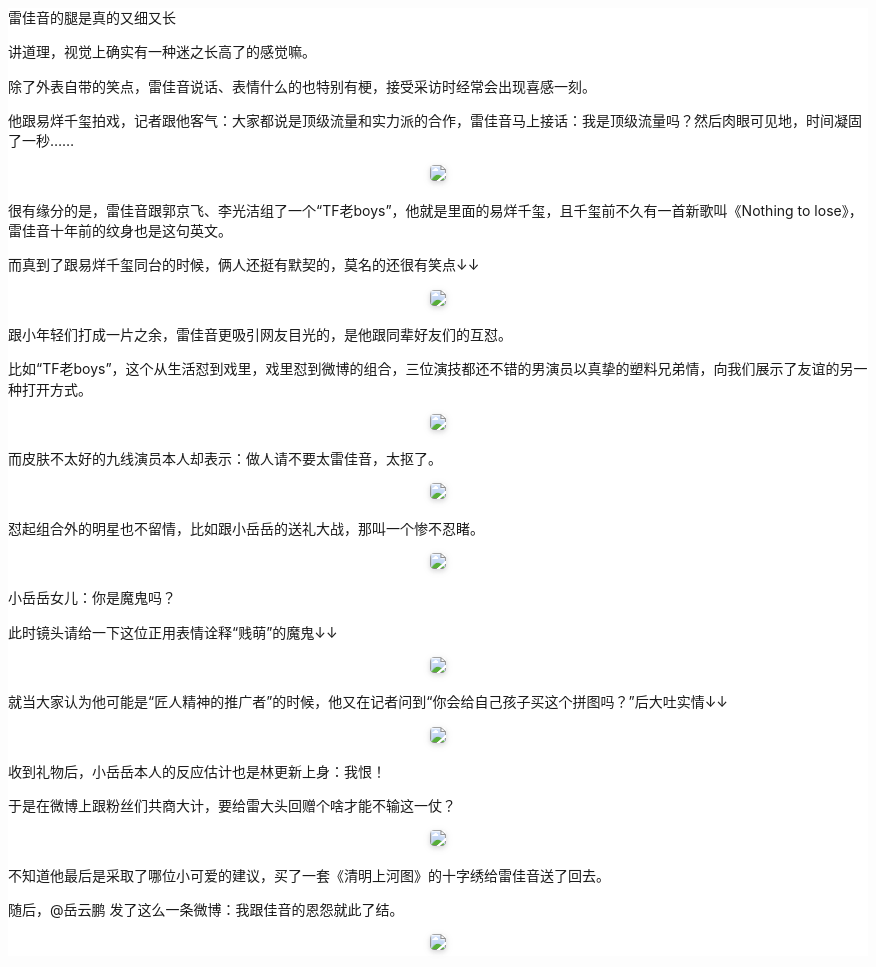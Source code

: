 雷佳音的腿是真的又细又长

讲道理，视觉上确实有一种迷之长高了的感觉嘛。

除了外表自带的笑点，雷佳音说话、表情什么的也特别有梗，接受采访时经常会出现喜感一刻。

他跟易烊千玺拍戏，记者跟他客气：大家都说是顶级流量和实力派的合作，雷佳音马上接话：我是顶级流量吗？然后肉眼可见地，时间凝固了一秒……


<center><img style="border-radius: 0.3125em; box-shadow: 0 2px 4px 0 rgba(34,36,38,.12),0 2px 10px 0 rgba(34,36,38,.08);" src="/assets/https%3A%2F%2Fmmbiz.qpic.cn%2Fmmbiz_jpg%2F8S67SzX3z3D2KibZrWP7bq39bpzl6oVcVnq05P5bYCTL1BtWWFJXMkGXicvbtkzfqpUgWNRjJgqrsae0cEmqqnog%2F640%3Fwx_fmt%3Djpeg.png"></center>

很有缘分的是，雷佳音跟郭京飞、李光洁组了一个“TF老boys”，他就是里面的易烊千玺，且千玺前不久有一首新歌叫《Nothing to lose》，雷佳音十年前的纹身也是这句英文。

而真到了跟易烊千玺同台的时候，俩人还挺有默契的，莫名的还很有笑点↓↓


<center><img style="border-radius: 0.3125em; box-shadow: 0 2px 4px 0 rgba(34,36,38,.12),0 2px 10px 0 rgba(34,36,38,.08);" src="/assets/https%3A%2F%2Fmmbiz.qpic.cn%2Fmmbiz_jpg%2F8S67SzX3z3D2KibZrWP7bq39bpzl6oVcVzQPXibabibCUQNWBibOlfHTVagrxeflkYhE3Rtwfd7ZlK85DJlgt48zng%2F640%3Fwx_fmt%3Djpeg.png"></center>

跟小年轻们打成一片之余，雷佳音更吸引网友目光的，是他跟同辈好友们的互怼。

比如“TF老boys”，这个从生活怼到戏里，戏里怼到微博的组合，三位演技都还不错的男演员以真挚的塑料兄弟情，向我们展示了友谊的另一种打开方式。


<center><img style="border-radius: 0.3125em; box-shadow: 0 2px 4px 0 rgba(34,36,38,.12),0 2px 10px 0 rgba(34,36,38,.08);" src="/assets/https%3A%2F%2Fmmbiz.qpic.cn%2Fmmbiz_png%2F8S67SzX3z3D2KibZrWP7bq39bpzl6oVcVMvIXCRMsTaKGN7ibmZaibpOLUEgvEibJ869dKeXlvCH4TRPHialNgp6eCg%2F640%3Fwx_fmt%3Dpng.png"></center>

而皮肤不太好的九线演员本人却表示：做人请不要太雷佳音，太抠了。


<center><img style="border-radius: 0.3125em; box-shadow: 0 2px 4px 0 rgba(34,36,38,.12),0 2px 10px 0 rgba(34,36,38,.08);" src="/assets/https%3A%2F%2Fmmbiz.qpic.cn%2Fmmbiz_png%2F8S67SzX3z3D2KibZrWP7bq39bpzl6oVcVzKU8WCuForv5bJIXDFoqvP232fSHbV3Lgtg6jsQZ6k5eXiarHiaBT1KQ%2F640%3Fwx_fmt%3Dpng.png"></center>

怼起组合外的明星也不留情，比如跟小岳岳的送礼大战，那叫一个惨不忍睹。


<center><img style="border-radius: 0.3125em; box-shadow: 0 2px 4px 0 rgba(34,36,38,.12),0 2px 10px 0 rgba(34,36,38,.08);" src="/assets/https%3A%2F%2Fmmbiz.qpic.cn%2Fmmbiz_png%2F8S67SzX3z3D2KibZrWP7bq39bpzl6oVcV6UicvqExbLDa5Ega3cj6NnnibRTgicKh4jqib03tyibS86a1SBHIia5u4GMw%2F640%3Fwx_fmt%3Dpng.png"></center>

小岳岳女儿：你是魔鬼吗？

此时镜头请给一下这位正用表情诠释“贱萌”的魔鬼↓↓


<center><img style="border-radius: 0.3125em; box-shadow: 0 2px 4px 0 rgba(34,36,38,.12),0 2px 10px 0 rgba(34,36,38,.08);" src="/assets/https%3A%2F%2Fmmbiz.qpic.cn%2Fmmbiz_png%2F8S67SzX3z3D2KibZrWP7bq39bpzl6oVcVRK51CYpx6u2tA4hrgRjyibO7DxUZ18qjbictO8iapemQMiarVaPrGIGicbg%2F640%3Fwx_fmt%3Dpng.png"></center>

就当大家认为他可能是“匠人精神的推广者”的时候，他又在记者问到“你会给自己孩子买这个拼图吗？”后大吐实情↓↓


<center><img style="border-radius: 0.3125em; box-shadow: 0 2px 4px 0 rgba(34,36,38,.12),0 2px 10px 0 rgba(34,36,38,.08);" src="/assets/https%3A%2F%2Fmmbiz.qpic.cn%2Fmmbiz_png%2F8S67SzX3z3D2KibZrWP7bq39bpzl6oVcVYTDEd4mUjU4lEsjKlmJezMnjZIKowAnbmTbe9xaZibic73SYOibyglN4g%2F640%3Fwx_fmt%3Dpng.png"></center>

收到礼物后，小岳岳本人的反应估计也是林更新上身：我恨！

于是在微博上跟粉丝们共商大计，要给雷大头回赠个啥才能不输这一仗？


<center><img style="border-radius: 0.3125em; box-shadow: 0 2px 4px 0 rgba(34,36,38,.12),0 2px 10px 0 rgba(34,36,38,.08);" src="/assets/https%3A%2F%2Fmmbiz.qpic.cn%2Fmmbiz_jpg%2F8S67SzX3z3D2KibZrWP7bq39bpzl6oVcV1OAGmYBPuHUGEzFA4HnSx1OhSwHFU503okUiblWR62iaibdEIltdicH7Xw%2F640%3Fwx_fmt%3Djpeg.png"></center>

不知道他最后是采取了哪位小可爱的建议，买了一套《清明上河图》的十字绣给雷佳音送了回去。

随后，@岳云鹏 发了这么一条微博：我跟佳音的恩怨就此了结。


<center><img style="border-radius: 0.3125em; box-shadow: 0 2px 4px 0 rgba(34,36,38,.12),0 2px 10px 0 rgba(34,36,38,.08);" src="/assets/https%3A%2F%2Fmmbiz.qpic.cn%2Fmmbiz_jpg%2F8S67SzX3z3D2KibZrWP7bq39bpzl6oVcVfTRRG4TTJJsT6HiaypIzSYBJdic38icVr5m0KozmQaAucZuYStQYYMiazQ%2F640%3Fwx_fmt%3Djpeg.png"></center>
